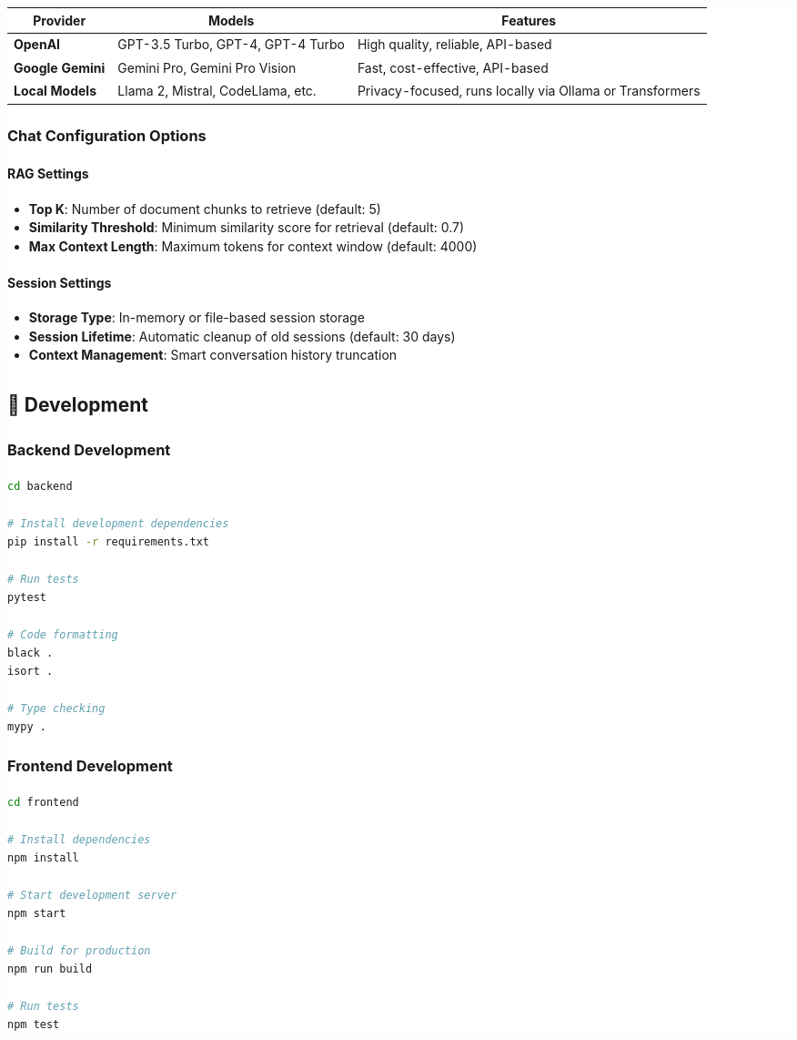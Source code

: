 | Provider | Models | Features |
|----------|--------|----------|
| **OpenAI** | GPT-3.5 Turbo, GPT-4, GPT-4 Turbo | High quality, reliable, API-based |
| **Google Gemini** | Gemini Pro, Gemini Pro Vision | Fast, cost-effective, API-based |
| **Local Models** | Llama 2, Mistral, CodeLlama, etc. | Privacy-focused, runs locally via Ollama or Transformers |

### Chat Configuration Options

#### RAG Settings
- **Top K**: Number of document chunks to retrieve (default: 5)
- **Similarity Threshold**: Minimum similarity score for retrieval (default: 0.7)
- **Max Context Length**: Maximum tokens for context window (default: 4000)

#### Session Settings
- **Storage Type**: In-memory or file-based session storage
- **Session Lifetime**: Automatic cleanup of old sessions (default: 30 days)
- **Context Management**: Smart conversation history truncation

## 🧪 Development

### Backend Development

```bash
cd backend

# Install development dependencies
pip install -r requirements.txt

# Run tests
pytest

# Code formatting
black .
isort .

# Type checking
mypy .
```

### Frontend Development

```bash
cd frontend

# Install dependencies
npm install

# Start development server
npm start

# Build for production
npm run build

# Run tests
npm test
```
